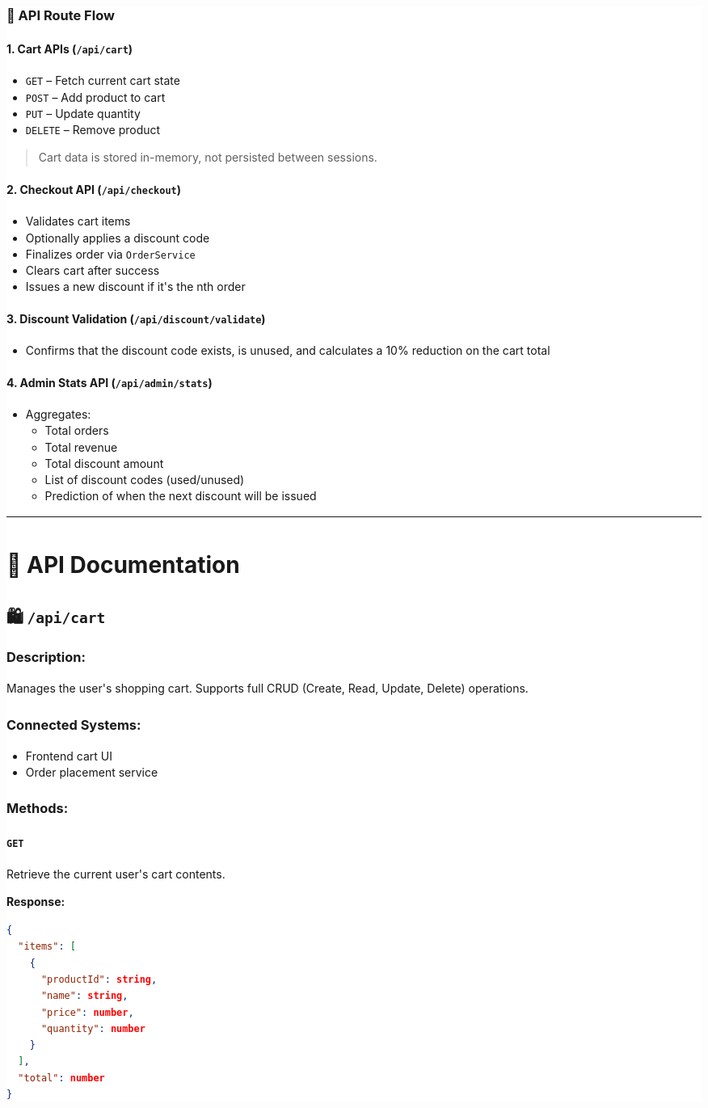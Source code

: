 
### 🔄 API Route Flow

#### 1. Cart APIs (`/api/cart`)
- `GET` – Fetch current cart state
- `POST` – Add product to cart
- `PUT` – Update quantity
- `DELETE` – Remove product

> Cart data is stored in-memory, not persisted between sessions.

#### 2. Checkout API (`/api/checkout`)
- Validates cart items
- Optionally applies a discount code
- Finalizes order via `OrderService`
- Clears cart after success
- Issues a new discount if it's the nth order

#### 3. Discount Validation (`/api/discount/validate`)
- Confirms that the discount code exists, is unused, and calculates a 10% reduction on the cart total

#### 4. Admin Stats API (`/api/admin/stats`)
- Aggregates:
  - Total orders
  - Total revenue
  - Total discount amount
  - List of discount codes (used/unused)
  - Prediction of when the next discount will be issued

---
# 📘 API Documentation
## 🛍️ `/api/cart`

### Description:
Manages the user's shopping cart. Supports full CRUD (Create, Read, Update, Delete) operations.

### Connected Systems:
- Frontend cart UI
- Order placement service

### Methods:

#### `GET`
Retrieve the current user's cart contents.

**Response:**
```json
{
  "items": [
    {
      "productId": string,
      "name": string,
      "price": number,
      "quantity": number
    }
  ], 
  "total": number
}
```
